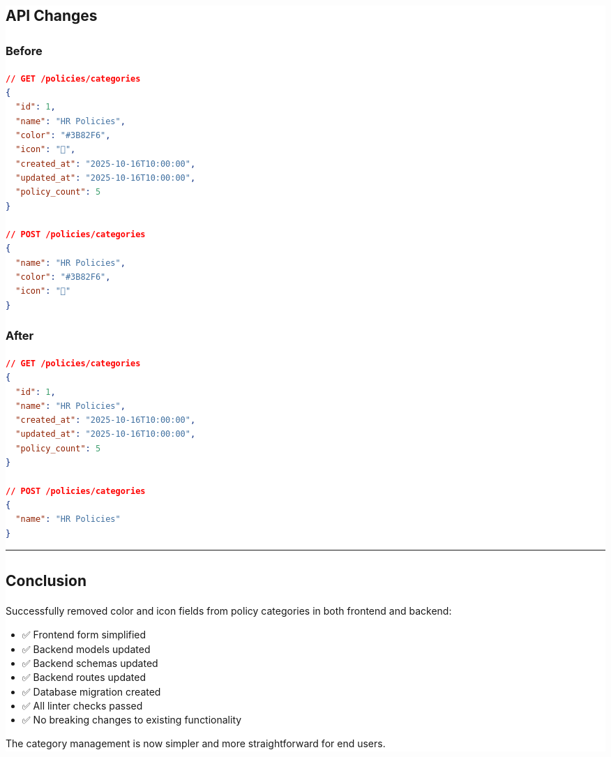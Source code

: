 
## API Changes

### Before
```json
// GET /policies/categories
{
  "id": 1,
  "name": "HR Policies",
  "color": "#3B82F6",
  "icon": "📄",
  "created_at": "2025-10-16T10:00:00",
  "updated_at": "2025-10-16T10:00:00",
  "policy_count": 5
}

// POST /policies/categories
{
  "name": "HR Policies",
  "color": "#3B82F6",
  "icon": "📄"
}
```

### After
```json
// GET /policies/categories
{
  "id": 1,
  "name": "HR Policies",
  "created_at": "2025-10-16T10:00:00",
  "updated_at": "2025-10-16T10:00:00",
  "policy_count": 5
}

// POST /policies/categories
{
  "name": "HR Policies"
}
```

---

## Conclusion

Successfully removed color and icon fields from policy categories in both frontend and backend:
- ✅ Frontend form simplified
- ✅ Backend models updated
- ✅ Backend schemas updated
- ✅ Backend routes updated
- ✅ Database migration created
- ✅ All linter checks passed
- ✅ No breaking changes to existing functionality

The category management is now simpler and more straightforward for end users.

